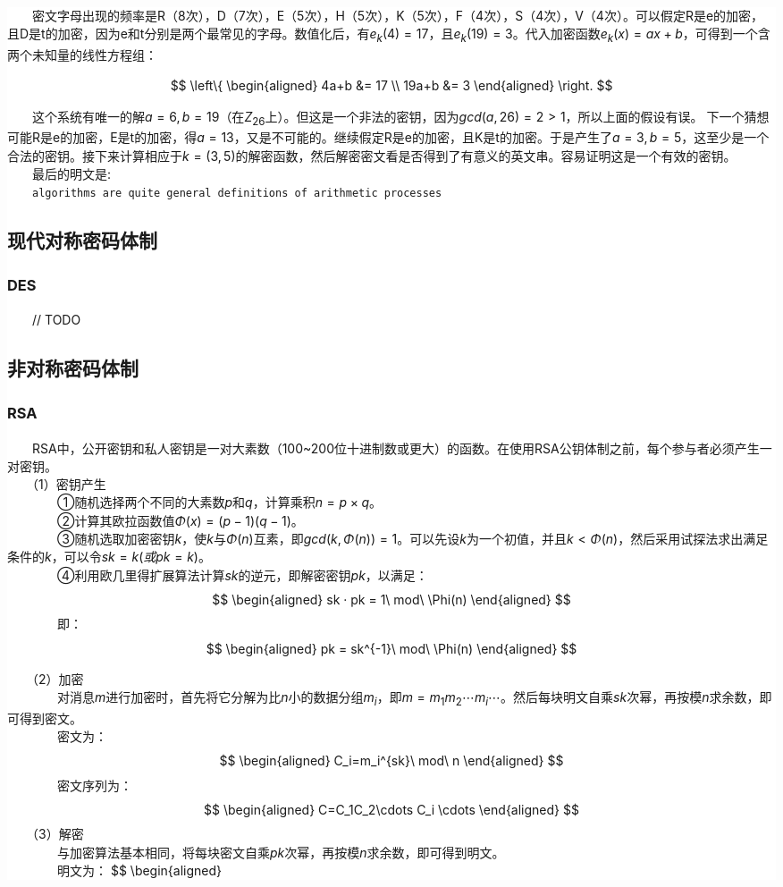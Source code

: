 　　密文字母出现的频率是R（8次），D（7次），E（5次），H（5次），K（5次），F（4次），S（4次），V（4次）。可以假定R是e的加密，且D是t的加密，因为e和t分别是两个最常见的字母。数值化后，有$e_k(4)=17$，且$e_k(19)=3$。代入加密函数$e_k(x)=ax+b$，可得到一个含两个未知量的线性方程组：  

$$
\left\{
\begin{aligned} 
4a+b &= 17 \\
19a+b &= 3
\end{aligned} 
\right. 
$$

　　这个系统有唯一的解$a=6,b=19$（在$Z_{26}$上）。但这是一个非法的密钥，因为$gcd(a,26)=2>1$，所以上面的假设有误。
下一个猜想可能R是e的加密，E是t的加密，得$a=13$，又是不可能的。继续假定R是e的加密，且K是t的加密。于是产生了$a=3,b=5$，这至少是一个合法的密钥。接下来计算相应于$k=(3,5)$的解密函数，然后解密密文看是否得到了有意义的英文串。容易证明这是一个有效的密钥。  
　　最后的明文是:  
　　`algorithms are quite general definitions of arithmetic processes`  

## 现代对称密码体制
### DES
　　// TODO  

## 非对称密码体制
### RSA
　　RSA中，公开密钥和私人密钥是一对大素数（100~200位十进制数或更大）的函数。在使用RSA公钥体制之前，每个参与者必须产生一对密钥。  
　　（1）密钥产生  
　　　　①随机选择两个不同的大素数$p$和$q$，计算乘积$n=p×q$。  
　　　　②计算其欧拉函数值$\Phi(x)=(p-1)(q-1)$。  
　　　　③随机选取加密密钥$k$，使$k$与$\Phi(n)$互素，即$gcd(k,\Phi(n))=1$。可以先设$k$为一个初值，并且$k<\Phi(n)$，然后采用试探法求出满足条件的$k$，可以令$sk=k(或pk=k)$。  
　　　　④利用欧几里得扩展算法计算$sk$的逆元，即解密密钥$pk$，以满足：
$$
\begin{aligned}
sk · pk = 1\ mod\ \Phi(n)
\end{aligned}
$$
　　　　即：
$$
\begin{aligned}
pk = sk^{-1}\ mod\ \Phi(n)
\end{aligned}
$$

　　（2）加密  
　　　　对消息$m$进行加密时，首先将它分解为比$n$小的数据分组$m_i$，即$m=m_1m_2\cdots m_i\cdots$。然后每块明文自乘$sk$次幂，再按模$n$求余数，即可得到密文。  
　　　　密文为：
$$
\begin{aligned}
C_i=m_i^{sk}\ mod\ n
\end{aligned}
$$
　　　　密文序列为：
$$
\begin{aligned}
C=C_1C_2\cdots C_i \cdots
\end{aligned}
$$
　　（3）解密  
　　　　与加密算法基本相同，将每块密文自乘$pk$次幂，再按模$n$求余数，即可得到明文。  
　　　　明文为：
$$
\begin{aligned}